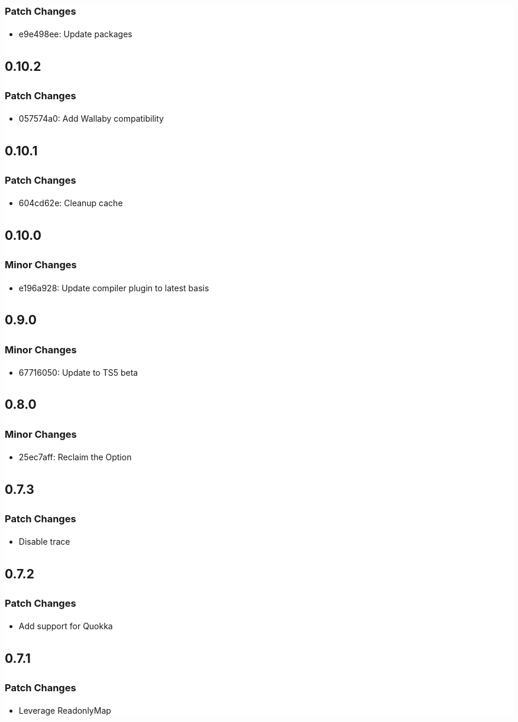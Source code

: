 ### Patch Changes

- e9e498ee: Update packages

## 0.10.2

### Patch Changes

- 057574a0: Add Wallaby compatibility

## 0.10.1

### Patch Changes

- 604cd62e: Cleanup cache

## 0.10.0

### Minor Changes

- e196a928: Update compiler plugin to latest basis

## 0.9.0

### Minor Changes

- 67716050: Update to TS5 beta

## 0.8.0

### Minor Changes

- 25ec7aff: Reclaim the Option

## 0.7.3

### Patch Changes

- Disable trace

## 0.7.2

### Patch Changes

- Add support for Quokka

## 0.7.1

### Patch Changes

- Leverage ReadonlyMap
